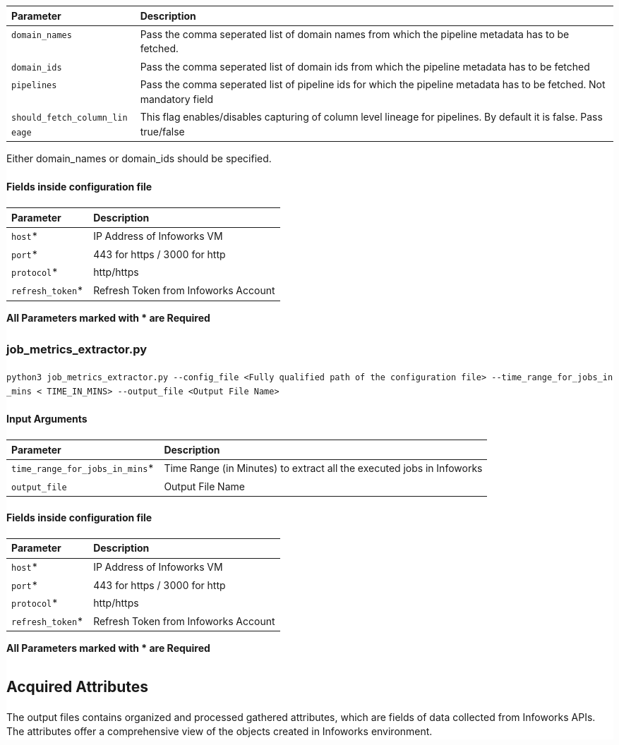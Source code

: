 
| **Parameter**                 | **Description**                                                                                                       |
|:------------------------------|:----------------------------------------------------------------------------------------------------------------------|
| `domain_names`                     | Pass the comma seperated list of domain names from which the pipeline metadata has to be fetched. |
| `domain_ids`                     | Pass the comma seperated list of domain ids from which the pipeline metadata has to be fetched |
| `pipelines`                   | Pass the comma seperated list of pipeline ids for which the pipeline metadata has to be fetched. Not mandatory field  |
| `should_fetch_column_lineage` | This flag enables/disables capturing of column level lineage for pipelines. By default it is false. Pass true/false   |

Either domain_names or domain_ids should be specified. 

#### Fields inside configuration file

| **Parameter**    | **Description**                       |
|:-----------------|:--------------------------------------|
| `host`*          | IP Address of Infoworks VM            |
| `port`*          | 443 for https / 3000 for http         |
| `protocol`*      | http/https                            |
 | `refresh_token`* | Refresh Token from Infoworks Account  |

**All Parameters marked with * are Required**

### job_metrics_extractor.py
```
python3 job_metrics_extractor.py --config_file <Fully qualified path of the configuration file> --time_range_for_jobs_in_mins < TIME_IN_MINS> --output_file <Output File Name>
```
#### Input Arguments

| **Parameter**                  | **Description**                                                       |
|:-------------------------------|:----------------------------------------------------------------------|
 | `time_range_for_jobs_in_mins`* | Time Range (in Minutes) to extract all the executed jobs in Infoworks |  
 | `output_file`| Output File Name |

#### Fields inside configuration file

| **Parameter**    | **Description**                       |
|:-----------------|:--------------------------------------|
| `host`*          | IP Address of Infoworks VM            |
| `port`*          | 443 for https / 3000 for http         |
| `protocol`*      | http/https                            |
 | `refresh_token`* | Refresh Token from Infoworks Account  |
 
**All Parameters marked with * are Required**

## Acquired Attributes
The output files contains organized and processed gathered attributes, 
which are fields of data collected from Infoworks APIs.
The attributes offer a comprehensive view of the objects created in Infoworks environment.
